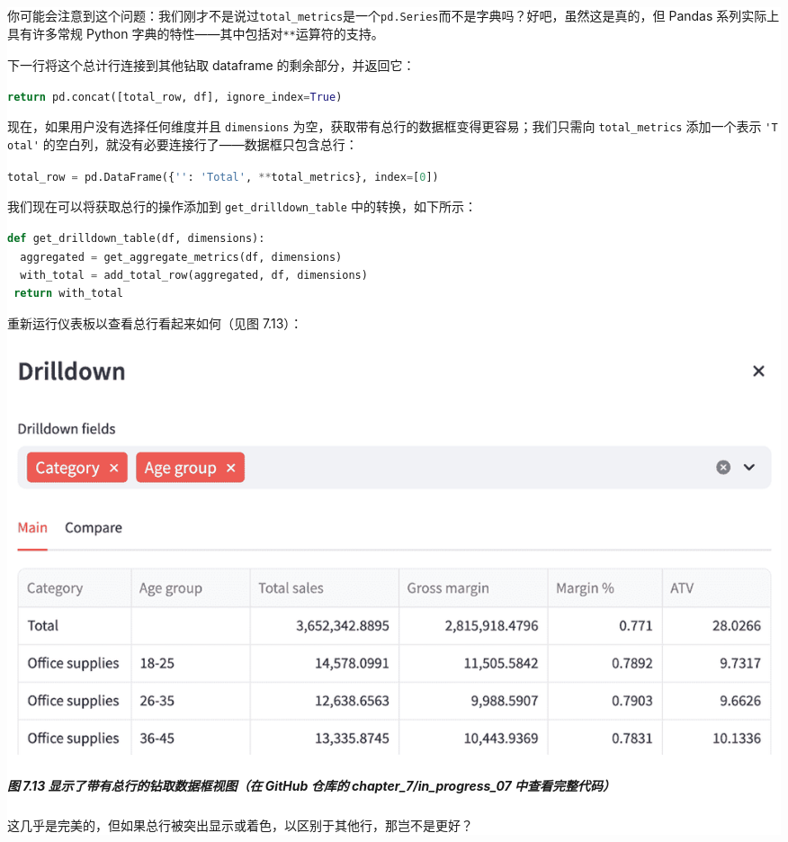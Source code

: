 你可能会注意到这个问题：我们刚才不是说过`total_metrics`是一个`pd.Series`而不是字典吗？好吧，虽然这是真的，但 Pandas 系列实际上具有许多常规 Python 字典的特性——其中包括对`**`运算符的支持。

下一行将这个总计行连接到其他钻取 dataframe 的剩余部分，并返回它：

```py
return pd.concat([total_row, df], ignore_index=True)
```

现在，如果用户没有选择任何维度并且 `dimensions` 为空，获取带有总行的数据框变得更容易；我们只需向 `total_metrics` 添加一个表示 `'Total'` 的空白列，就没有必要连接行了——数据框只包含总行：

```py
total_row = pd.DataFrame({'': 'Total', **total_metrics}, index=[0])
```

我们现在可以将获取总行的操作添加到 `get_drilldown_table` 中的转换，如下所示：

```py
def get_drilldown_table(df, dimensions):
  aggregated = get_aggregate_metrics(df, dimensions)
  with_total = add_total_row(aggregated, df, dimensions)
 return with_total
```

重新运行仪表板以查看总行看起来如何（见图 7.13）：

![image](img/ch07__image013.png)

##### 图 7.13 显示了带有总行的钻取数据框视图（在 GitHub 仓库的 chapter_7/in_progress_07 中查看完整代码）

这几乎是完美的，但如果总行被突出显示或着色，以区别于其他行，那岂不是更好？
